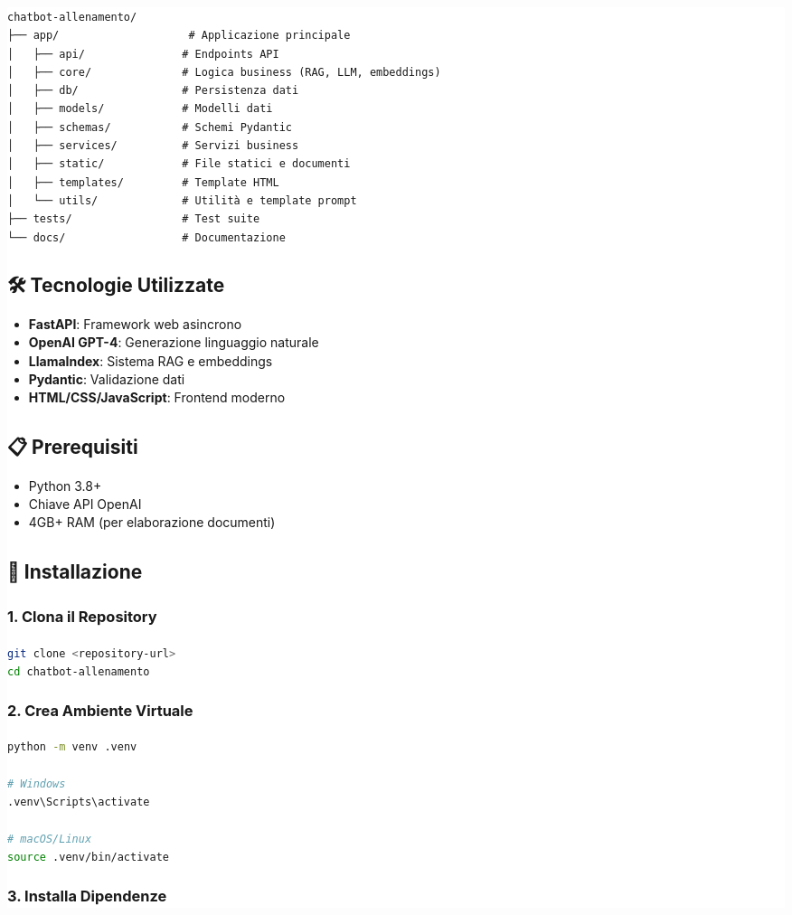 ```
chatbot-allenamento/
├── app/                    # Applicazione principale
│   ├── api/               # Endpoints API
│   ├── core/              # Logica business (RAG, LLM, embeddings)
│   ├── db/                # Persistenza dati
│   ├── models/            # Modelli dati
│   ├── schemas/           # Schemi Pydantic
│   ├── services/          # Servizi business
│   ├── static/            # File statici e documenti
│   ├── templates/         # Template HTML
│   └── utils/             # Utilità e template prompt
├── tests/                 # Test suite
└── docs/                  # Documentazione
```

## 🛠️ Tecnologie Utilizzate

- **FastAPI**: Framework web asincrono
- **OpenAI GPT-4**: Generazione linguaggio naturale
- **LlamaIndex**: Sistema RAG e embeddings
- **Pydantic**: Validazione dati
- **HTML/CSS/JavaScript**: Frontend moderno

## 📋 Prerequisiti

- Python 3.8+
- Chiave API OpenAI
- 4GB+ RAM (per elaborazione documenti)

## 🚀 Installazione

### 1. Clona il Repository

```bash
git clone <repository-url>
cd chatbot-allenamento
```

### 2. Crea Ambiente Virtuale

```bash
python -m venv .venv

# Windows
.venv\Scripts\activate

# macOS/Linux
source .venv/bin/activate
```

### 3. Installa Dipendenze
